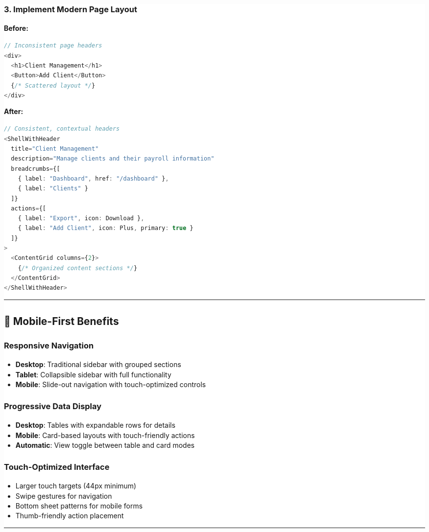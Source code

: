 ### **3. Implement Modern Page Layout**

**Before:**
```typescript
// Inconsistent page headers
<div>
  <h1>Client Management</h1>
  <Button>Add Client</Button>
  {/* Scattered layout */}
</div>
```

**After:**
```typescript
// Consistent, contextual headers
<ShellWithHeader
  title="Client Management"
  description="Manage clients and their payroll information"
  breadcrumbs={[
    { label: "Dashboard", href: "/dashboard" },
    { label: "Clients" }
  ]}
  actions={[
    { label: "Export", icon: Download },
    { label: "Add Client", icon: Plus, primary: true }
  ]}
>
  <ContentGrid columns={2}>
    {/* Organized content sections */}
  </ContentGrid>
</ShellWithHeader>
```

---

## 📱 Mobile-First Benefits

### **Responsive Navigation**
- **Desktop**: Traditional sidebar with grouped sections
- **Tablet**: Collapsible sidebar with full functionality  
- **Mobile**: Slide-out navigation with touch-optimized controls

### **Progressive Data Display**
- **Desktop**: Tables with expandable rows for details
- **Mobile**: Card-based layouts with touch-friendly actions
- **Automatic**: View toggle between table and card modes

### **Touch-Optimized Interface**
- Larger touch targets (44px minimum)
- Swipe gestures for navigation
- Bottom sheet patterns for mobile forms
- Thumb-friendly action placement

---